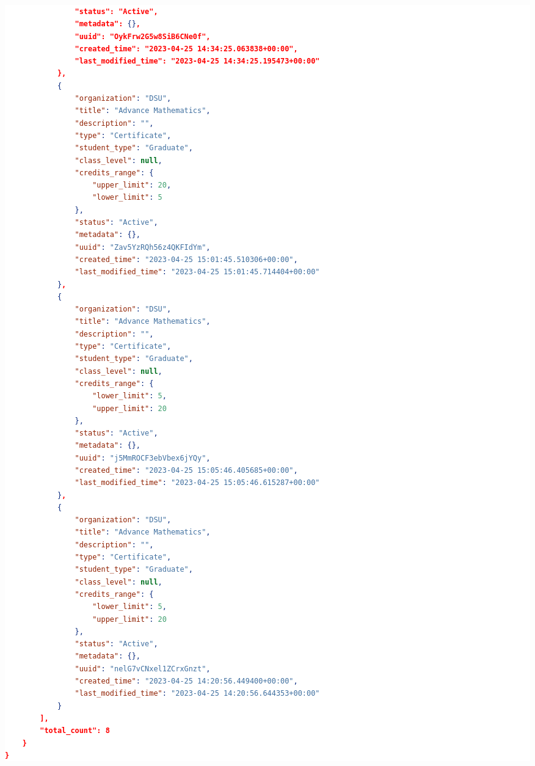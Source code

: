 ```json
                "status": "Active",
                "metadata": {},
                "uuid": "OykFrw2G5w8SiB6CNe0f",
                "created_time": "2023-04-25 14:34:25.063838+00:00",
                "last_modified_time": "2023-04-25 14:34:25.195473+00:00"
            },
            {
                "organization": "DSU",
                "title": "Advance Mathematics",
                "description": "",
                "type": "Certificate",
                "student_type": "Graduate",
                "class_level": null,
                "credits_range": {
                    "upper_limit": 20,
                    "lower_limit": 5
                },
                "status": "Active",
                "metadata": {},
                "uuid": "Zav5YzRQh56z4QKFIdYm",
                "created_time": "2023-04-25 15:01:45.510306+00:00",
                "last_modified_time": "2023-04-25 15:01:45.714404+00:00"
            },
            {
                "organization": "DSU",
                "title": "Advance Mathematics",
                "description": "",
                "type": "Certificate",
                "student_type": "Graduate",
                "class_level": null,
                "credits_range": {
                    "lower_limit": 5,
                    "upper_limit": 20
                },
                "status": "Active",
                "metadata": {},
                "uuid": "j5MmROCF3ebVbex6jYQy",
                "created_time": "2023-04-25 15:05:46.405685+00:00",
                "last_modified_time": "2023-04-25 15:05:46.615287+00:00"
            },
            {
                "organization": "DSU",
                "title": "Advance Mathematics",
                "description": "",
                "type": "Certificate",
                "student_type": "Graduate",
                "class_level": null,
                "credits_range": {
                    "lower_limit": 5,
                    "upper_limit": 20
                },
                "status": "Active",
                "metadata": {},
                "uuid": "nelG7vCNxel1ZCrxGnzt",
                "created_time": "2023-04-25 14:20:56.449400+00:00",
                "last_modified_time": "2023-04-25 14:20:56.644353+00:00"
            }
        ],
        "total_count": 8
    }
}
```
